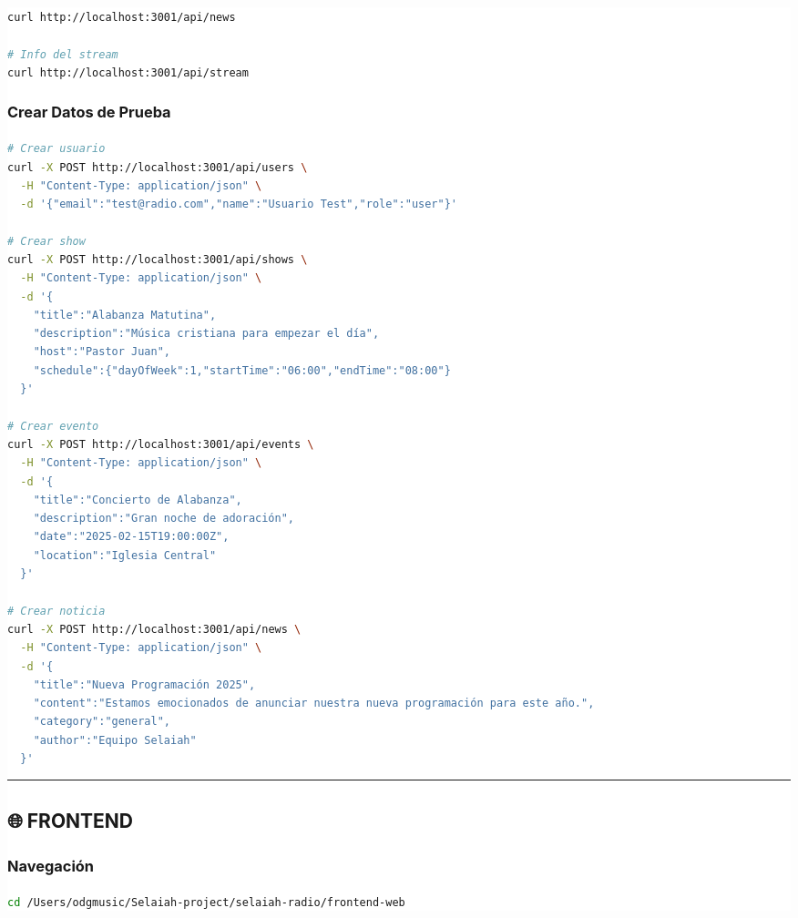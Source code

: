 ```bash
curl http://localhost:3001/api/news

# Info del stream
curl http://localhost:3001/api/stream
```

### Crear Datos de Prueba
```bash
# Crear usuario
curl -X POST http://localhost:3001/api/users \
  -H "Content-Type: application/json" \
  -d '{"email":"test@radio.com","name":"Usuario Test","role":"user"}'

# Crear show
curl -X POST http://localhost:3001/api/shows \
  -H "Content-Type: application/json" \
  -d '{
    "title":"Alabanza Matutina",
    "description":"Música cristiana para empezar el día",
    "host":"Pastor Juan",
    "schedule":{"dayOfWeek":1,"startTime":"06:00","endTime":"08:00"}
  }'

# Crear evento
curl -X POST http://localhost:3001/api/events \
  -H "Content-Type: application/json" \
  -d '{
    "title":"Concierto de Alabanza",
    "description":"Gran noche de adoración",
    "date":"2025-02-15T19:00:00Z",
    "location":"Iglesia Central"
  }'

# Crear noticia
curl -X POST http://localhost:3001/api/news \
  -H "Content-Type: application/json" \
  -d '{
    "title":"Nueva Programación 2025",
    "content":"Estamos emocionados de anunciar nuestra nueva programación para este año.",
    "category":"general",
    "author":"Equipo Selaiah"
  }'
```

---

## 🌐 FRONTEND

### Navegación
```bash
cd /Users/odgmusic/Selaiah-project/selaiah-radio/frontend-web
```
